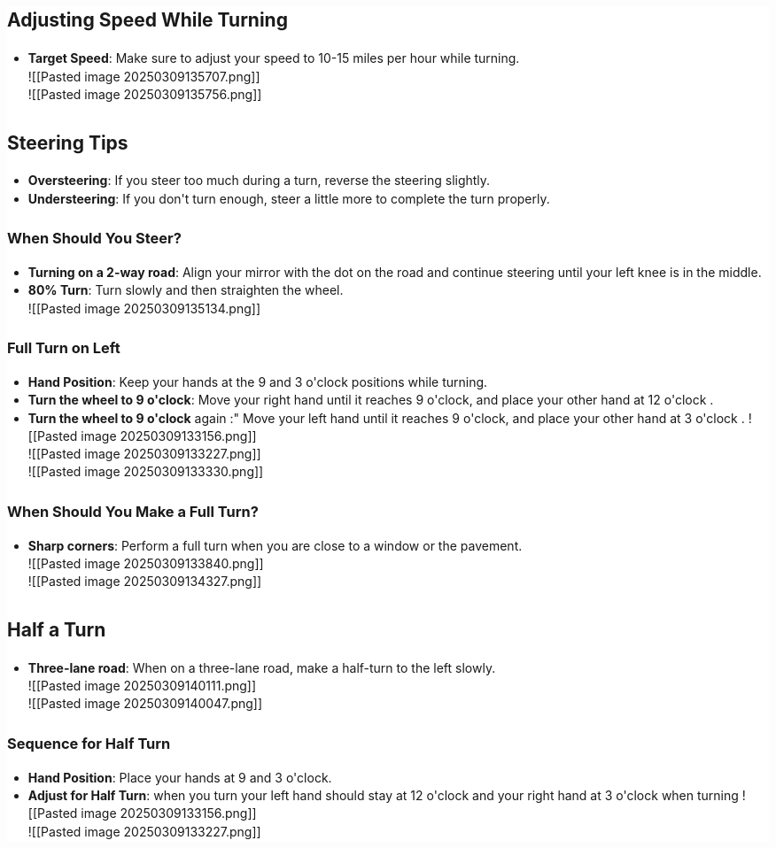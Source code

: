 ## Adjusting Speed While Turning

- **Target Speed**: Make sure to adjust your speed to 10-15 miles per hour while turning.  
    ![[Pasted image 20250309135707.png]]  
    ![[Pasted image 20250309135756.png]]
    


## Steering Tips
- **Oversteering**: If you steer too much during a turn, reverse the steering slightly.
- **Understeering**: If you don't turn enough, steer a little more to complete the turn properly.
### When Should You Steer?

- **Turning on a 2-way road**: Align your mirror with the dot on the road and continue steering until your left knee is in the middle.
- **80% Turn**: Turn slowly and then straighten the wheel.  
    ![[Pasted image 20250309135134.png]]

### Full Turn on Left

- **Hand Position**: Keep your hands at the 9 and 3 o'clock positions while turning.
- **Turn the wheel to 9 o'clock**: Move your right hand until it reaches 9 o'clock, and place your other hand at 12 o'clock . 
- **Turn the wheel to 9 o'clock** again :" Move your left hand until it reaches 9 o'clock, and place your other hand at 3 o'clock . 
    ![[Pasted image 20250309133156.png]]  
    ![[Pasted image 20250309133227.png]]  
    ![[Pasted image 20250309133330.png]]

### When Should You Make a Full Turn?

- **Sharp corners**: Perform a full turn when you are close to a window or the pavement.  
    ![[Pasted image 20250309133840.png]]  
    ![[Pasted image 20250309134327.png]]

## Half a Turn

- **Three-lane road**: When on a three-lane road, make a half-turn to the left slowly.  
    ![[Pasted image 20250309140111.png]]  
    ![[Pasted image 20250309140047.png]]

### Sequence for Half Turn

- **Hand Position**: Place your hands at 9 and 3 o'clock.
- **Adjust for Half Turn**: when you turn your  left hand should stay  at 12 o'clock and your  right hand at   3 o'clock when turning 
    ![[Pasted image 20250309133156.png]]  
    ![[Pasted image 20250309133227.png]]
